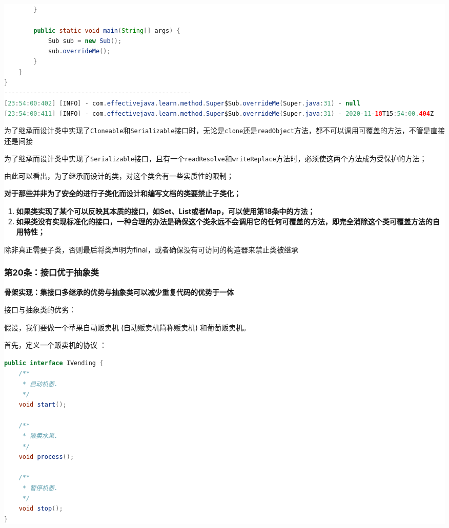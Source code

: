 ```java
        }

        public static void main(String[] args) {
            Sub sub = new Sub();
            sub.overrideMe();
        }
    }
}
---------------------------------------------------
[23:54:00:402] [INFO] - com.effectivejava.learn.method.Super$Sub.overrideMe(Super.java:31) - null
[23:54:00:411] [INFO] - com.effectivejava.learn.method.Super$Sub.overrideMe(Super.java:31) - 2020-11-18T15:54:00.404Z
```

为了继承而设计类中实现了`Cloneable`和`Serializable`接口时，无论是`clone`还是`readObject`方法，都不可以调用可覆盖的方法，不管是直接还是间接

为了继承而设计类中实现了`Serializable`接口，且有一个`readResolve`和`writeReplace`方法时，必须使这两个方法成为受保护的方法；

由此可以看出，为了继承而设计的类，对这个类会有一些实质性的限制；

**对于那些并非为了安全的进行子类化而设计和编写文档的类要禁止子类化；**

1. **如果类实现了某个可以反映其本质的接口，如Set、List或者Map，可以使用第18条中的方法；**
2. **如果类没有实现标准化的接口，一种合理的办法是确保这个类永远不会调用它的任何可覆盖的方法，即完全消除这个类可覆盖方法的自用特性；**

除非真正需要子类，否则最后将类声明为final，或者确保没有可访问的构造器来禁止类被继承

### 第20条：接口优于抽象类

**骨架实现：集接口多继承的优势与抽象类可以减少重复代码的优势于一体**

接口与抽象类的优劣：

假设，我们要做一个苹果自动贩卖机 (自动贩卖机简称贩卖机) 和葡萄贩卖机。

首先，定义一个贩卖机的协议 ：

```java
public interface IVending {
    /**
     * 启动机器.
     */
    void start();

    /**
     * 贩卖水果.
     */
    void process();

    /**
     * 暂停机器.
     */
    void stop();
}
```
